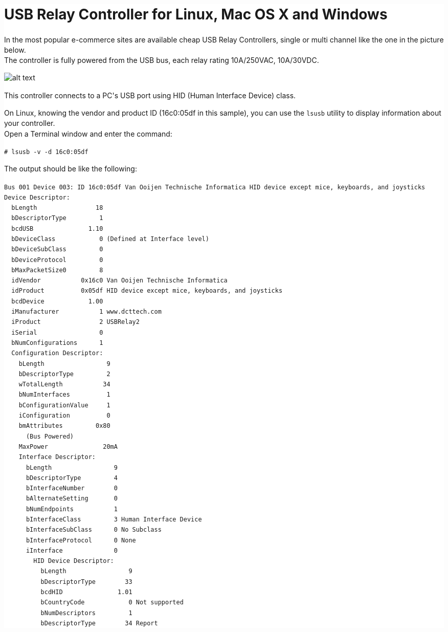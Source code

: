 USB Relay Controller for Linux, Mac OS X and Windows
====================================================

In the most popular e-commerce sites are available cheap USB Relay Controllers,
single or multi channel like the one in the picture below.  
The controller is fully powered from the USB bus, each relay rating 10A/250VAC,
10A/30VDC.

![alt text](usbrelay.jpg "USB Relay")

This controller connects to a PC's USB port using HID (Human Interface Device)
class.

On Linux, knowing the vendor and product ID (16c0:05df in this sample),
you can use the `lsusb` utility to display information about your controller.  
Open a Terminal window and enter the command:
```
# lsusb -v -d 16c0:05df 
```
The output should be like the following:
```
Bus 001 Device 003: ID 16c0:05df Van Ooijen Technische Informatica HID device except mice, keyboards, and joysticks
Device Descriptor:
  bLength                18
  bDescriptorType         1
  bcdUSB               1.10
  bDeviceClass            0 (Defined at Interface level)
  bDeviceSubClass         0 
  bDeviceProtocol         0 
  bMaxPacketSize0         8
  idVendor           0x16c0 Van Ooijen Technische Informatica
  idProduct          0x05df HID device except mice, keyboards, and joysticks
  bcdDevice            1.00
  iManufacturer           1 www.dcttech.com
  iProduct                2 USBRelay2
  iSerial                 0 
  bNumConfigurations      1
  Configuration Descriptor:
    bLength                 9
    bDescriptorType         2
    wTotalLength           34
    bNumInterfaces          1
    bConfigurationValue     1
    iConfiguration          0 
    bmAttributes         0x80
      (Bus Powered)
    MaxPower               20mA
    Interface Descriptor:
      bLength                 9
      bDescriptorType         4
      bInterfaceNumber        0
      bAlternateSetting       0
      bNumEndpoints           1
      bInterfaceClass         3 Human Interface Device
      bInterfaceSubClass      0 No Subclass
      bInterfaceProtocol      0 None
      iInterface              0 
        HID Device Descriptor:
          bLength                 9
          bDescriptorType        33
          bcdHID               1.01
          bCountryCode            0 Not supported
          bNumDescriptors         1
          bDescriptorType        34 Report
```